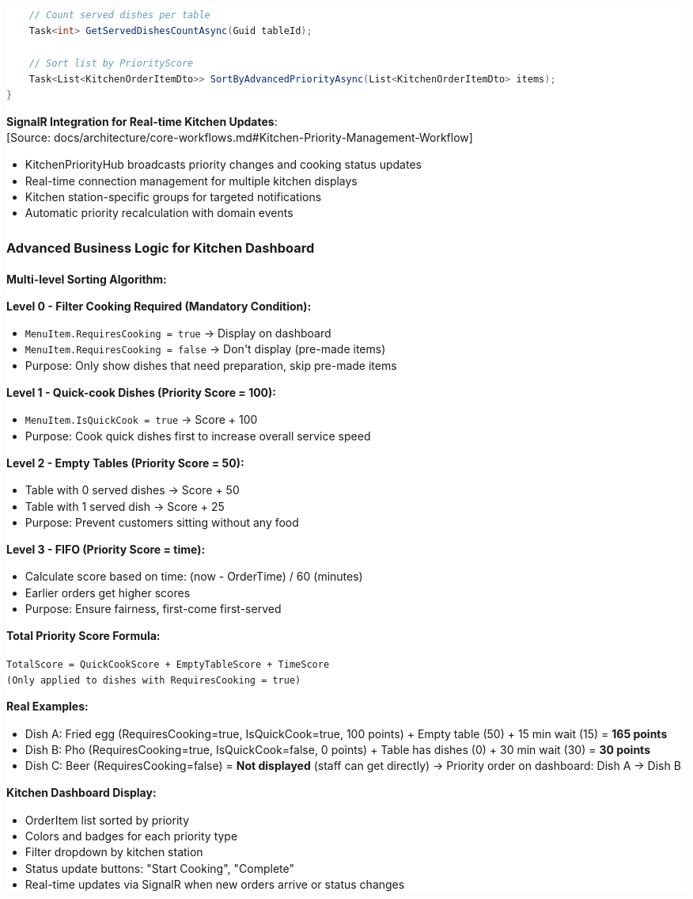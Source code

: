 ```csharp
    // Count served dishes per table
    Task<int> GetServedDishesCountAsync(Guid tableId);
    
    // Sort list by PriorityScore
    Task<List<KitchenOrderItemDto>> SortByAdvancedPriorityAsync(List<KitchenOrderItemDto> items);
}
```

**SignalR Integration for Real-time Kitchen Updates**:  
[Source: docs/architecture/core-workflows.md#Kitchen-Priority-Management-Workflow]
- KitchenPriorityHub broadcasts priority changes and cooking status updates
- Real-time connection management for multiple kitchen displays
- Kitchen station-specific groups for targeted notifications
- Automatic priority recalculation with domain events

### Advanced Business Logic for Kitchen Dashboard

**Multi-level Sorting Algorithm:**

**Level 0 - Filter Cooking Required (Mandatory Condition):**
- `MenuItem.RequiresCooking = true` → Display on dashboard
- `MenuItem.RequiresCooking = false` → Don't display (pre-made items)
- Purpose: Only show dishes that need preparation, skip pre-made items

**Level 1 - Quick-cook Dishes (Priority Score = 100):**
- `MenuItem.IsQuickCook = true` → Score + 100  
- Purpose: Cook quick dishes first to increase overall service speed

**Level 2 - Empty Tables (Priority Score = 50):**
- Table with 0 served dishes → Score + 50
- Table with 1 served dish → Score + 25  
- Purpose: Prevent customers sitting without any food

**Level 3 - FIFO (Priority Score = time):**
- Calculate score based on time: (now - OrderTime) / 60 (minutes)
- Earlier orders get higher scores
- Purpose: Ensure fairness, first-come first-served

**Total Priority Score Formula:**
```
TotalScore = QuickCookScore + EmptyTableScore + TimeScore
(Only applied to dishes with RequiresCooking = true)
```

**Real Examples:**
- Dish A: Fried egg (RequiresCooking=true, IsQuickCook=true, 100 points) + Empty table (50) + 15 min wait (15) = **165 points**
- Dish B: Pho (RequiresCooking=true, IsQuickCook=false, 0 points) + Table has dishes (0) + 30 min wait (30) = **30 points**
- Dish C: Beer (RequiresCooking=false) = **Not displayed** (staff can get directly)
→ Priority order on dashboard: Dish A → Dish B

**Kitchen Dashboard Display:**
- OrderItem list sorted by priority
- Colors and badges for each priority type  
- Filter dropdown by kitchen station
- Status update buttons: "Start Cooking", "Complete"
- Real-time updates via SignalR when new orders arrive or status changes
